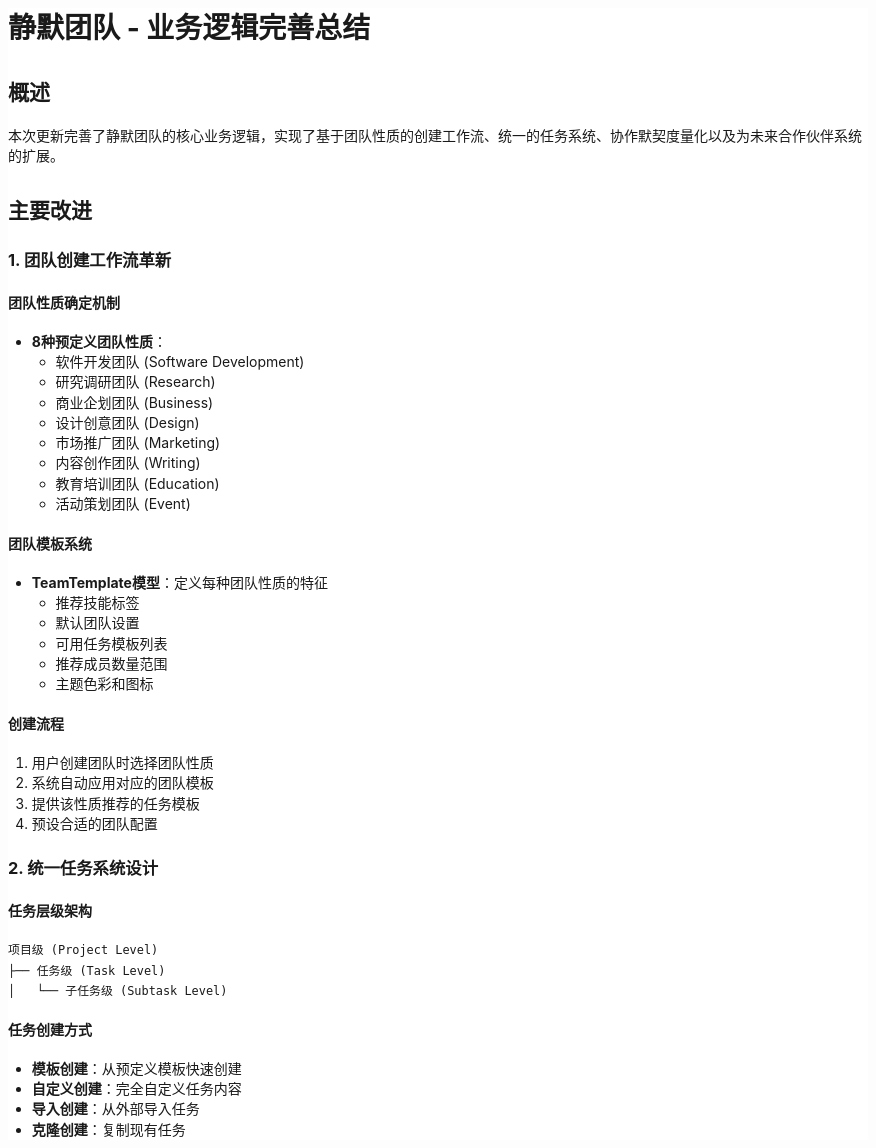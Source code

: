 # 静默团队 - 业务逻辑完善总结

## 概述
本次更新完善了静默团队的核心业务逻辑，实现了基于团队性质的创建工作流、统一的任务系统、协作默契度量化以及为未来合作伙伴系统的扩展。

## 主要改进

### 1. 团队创建工作流革新

#### 团队性质确定机制
- **8种预定义团队性质**：
  - 软件开发团队 (Software Development)
  - 研究调研团队 (Research)  
  - 商业企划团队 (Business)
  - 设计创意团队 (Design)
  - 市场推广团队 (Marketing)
  - 内容创作团队 (Writing)
  - 教育培训团队 (Education)
  - 活动策划团队 (Event)

#### 团队模板系统
- **TeamTemplate模型**：定义每种团队性质的特征
  - 推荐技能标签
  - 默认团队设置  
  - 可用任务模板列表
  - 推荐成员数量范围
  - 主题色彩和图标

#### 创建流程
1. 用户创建团队时选择团队性质
2. 系统自动应用对应的团队模板
3. 提供该性质推荐的任务模板
4. 预设合适的团队配置

### 2. 统一任务系统设计

#### 任务层级架构
```
项目级 (Project Level)
├── 任务级 (Task Level)
│   └── 子任务级 (Subtask Level)
```

#### 任务创建方式
- **模板创建**：从预定义模板快速创建
- **自定义创建**：完全自定义任务内容
- **导入创建**：从外部导入任务
- **克隆创建**：复制现有任务
